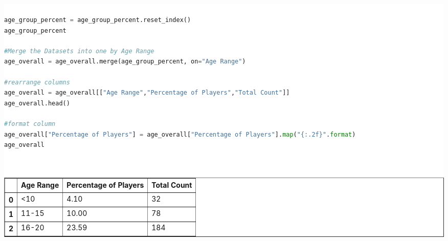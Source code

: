 ```python

age_group_percent = age_group_percent.reset_index()
age_group_percent

#Merge the Datasets into one by Age Range
age_overall = age_overall.merge(age_group_percent, on="Age Range")

#rearrange columns
age_overall = age_overall[["Age Range","Percentage of Players","Total Count"]]
age_overall.head()

#format column
age_overall["Percentage of Players"] = age_overall["Percentage of Players"].map("{:.2f}".format)
age_overall




```




<div>
<style scoped>
    .dataframe tbody tr th:only-of-type {
        vertical-align: middle;
    }

    .dataframe tbody tr th {
        vertical-align: top;
    }

    .dataframe thead th {
        text-align: right;
    }
</style>
<table border="1" class="dataframe">
  <thead>
    <tr style="text-align: right;">
      <th></th>
      <th>Age Range</th>
      <th>Percentage of Players</th>
      <th>Total Count</th>
    </tr>
  </thead>
  <tbody>
    <tr>
      <th>0</th>
      <td>&lt;10</td>
      <td>4.10</td>
      <td>32</td>
    </tr>
    <tr>
      <th>1</th>
      <td>11-15</td>
      <td>10.00</td>
      <td>78</td>
    </tr>
    <tr>
      <th>2</th>
      <td>16-20</td>
      <td>23.59</td>
      <td>184</td>
    </tr>
    <tr>